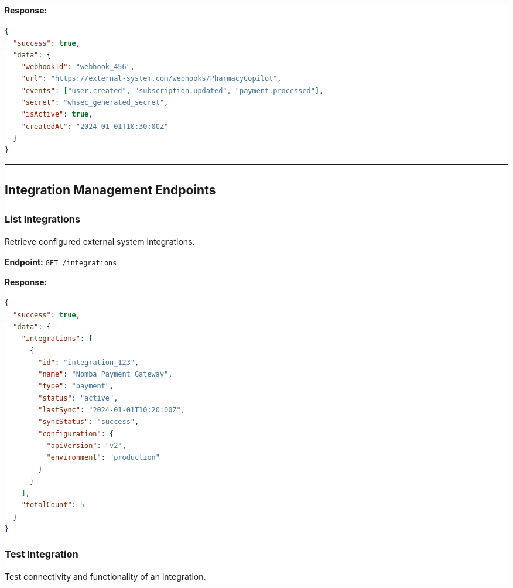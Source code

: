 **Response:**
```json
{
  "success": true,
  "data": {
    "webhookId": "webhook_456",
    "url": "https://external-system.com/webhooks/PharmacyCopilot",
    "events": ["user.created", "subscription.updated", "payment.processed"],
    "secret": "whsec_generated_secret",
    "isActive": true,
    "createdAt": "2024-01-01T10:30:00Z"
  }
}
```

---

## Integration Management Endpoints

### List Integrations

Retrieve configured external system integrations.

**Endpoint:** `GET /integrations`

**Response:**
```json
{
  "success": true,
  "data": {
    "integrations": [
      {
        "id": "integration_123",
        "name": "Nomba Payment Gateway",
        "type": "payment",
        "status": "active",
        "lastSync": "2024-01-01T10:20:00Z",
        "syncStatus": "success",
        "configuration": {
          "apiVersion": "v2",
          "environment": "production"
        }
      }
    ],
    "totalCount": 5
  }
}
```

### Test Integration

Test connectivity and functionality of an integration.
